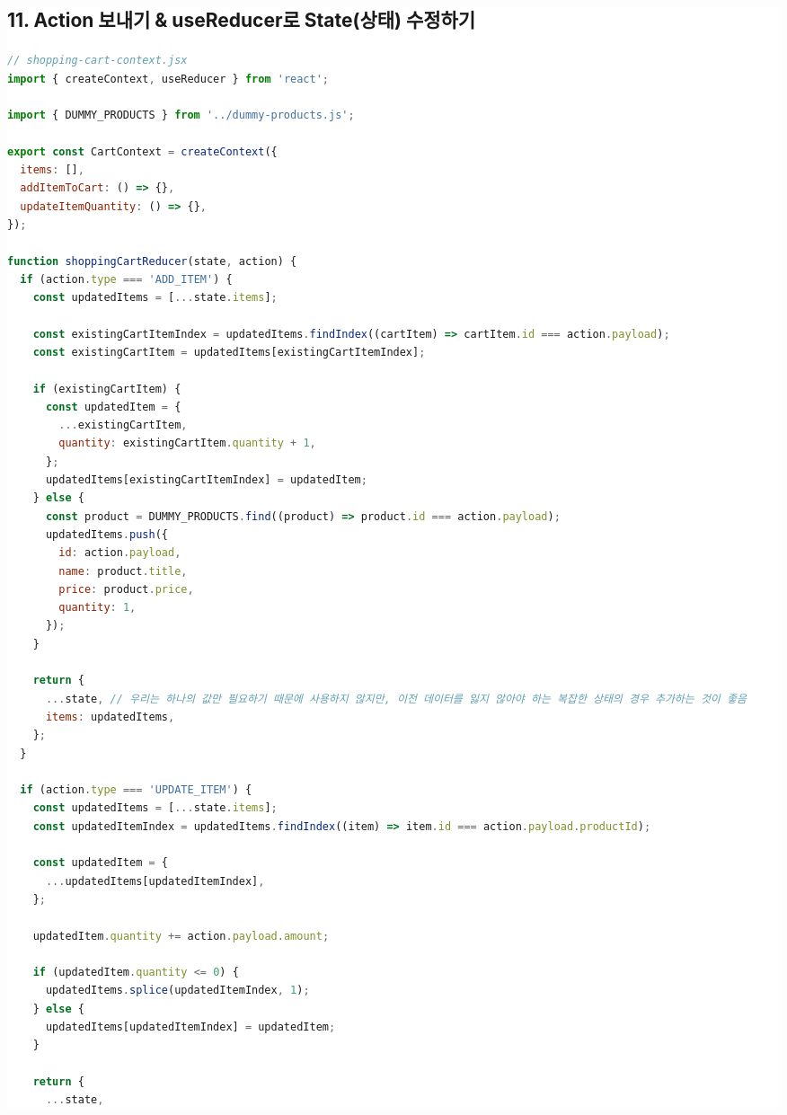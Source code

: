 ## 11. Action 보내기 & useReducer로 State(상태) 수정하기

```jsx
// shopping-cart-context.jsx
import { createContext, useReducer } from 'react';

import { DUMMY_PRODUCTS } from '../dummy-products.js';

export const CartContext = createContext({
  items: [],
  addItemToCart: () => {},
  updateItemQuantity: () => {},
});

function shoppingCartReducer(state, action) {
  if (action.type === 'ADD_ITEM') {
    const updatedItems = [...state.items];

    const existingCartItemIndex = updatedItems.findIndex((cartItem) => cartItem.id === action.payload);
    const existingCartItem = updatedItems[existingCartItemIndex];

    if (existingCartItem) {
      const updatedItem = {
        ...existingCartItem,
        quantity: existingCartItem.quantity + 1,
      };
      updatedItems[existingCartItemIndex] = updatedItem;
    } else {
      const product = DUMMY_PRODUCTS.find((product) => product.id === action.payload);
      updatedItems.push({
        id: action.payload,
        name: product.title,
        price: product.price,
        quantity: 1,
      });
    }

    return {
      ...state, // 우리는 하나의 값만 필요하기 때문에 사용하지 않지만, 이전 데이터를 잃지 않아야 하는 복잡한 상태의 경우 추가하는 것이 좋음
      items: updatedItems,
    };
  }

  if (action.type === 'UPDATE_ITEM') {
    const updatedItems = [...state.items];
    const updatedItemIndex = updatedItems.findIndex((item) => item.id === action.payload.productId);

    const updatedItem = {
      ...updatedItems[updatedItemIndex],
    };

    updatedItem.quantity += action.payload.amount;

    if (updatedItem.quantity <= 0) {
      updatedItems.splice(updatedItemIndex, 1);
    } else {
      updatedItems[updatedItemIndex] = updatedItem;
    }

    return {
      ...state,
```